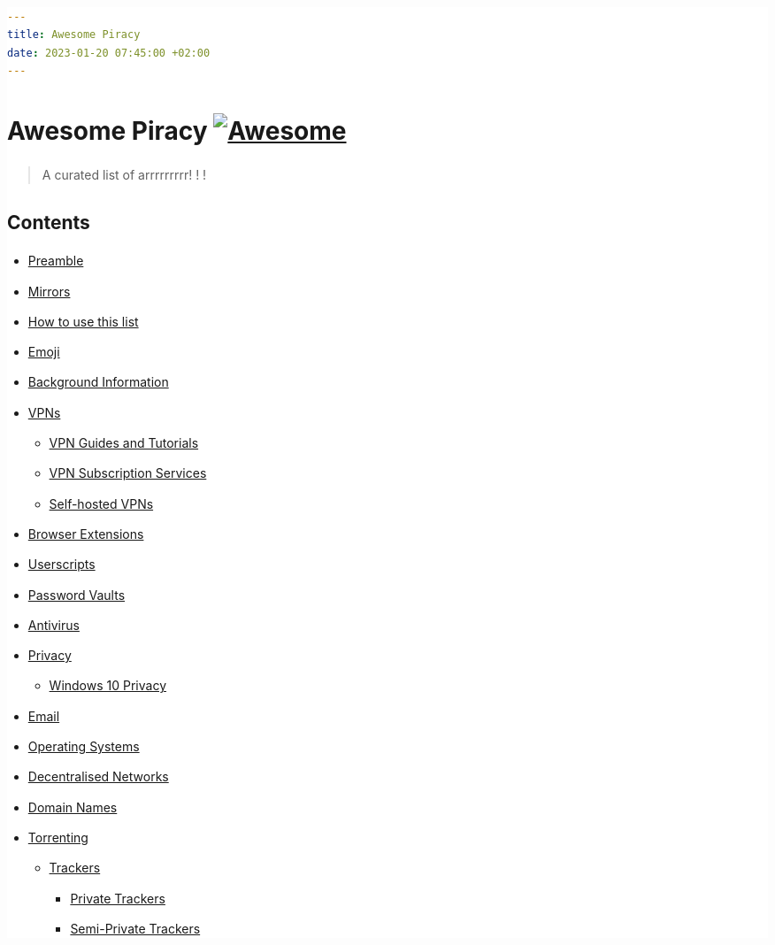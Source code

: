 ```yaml
---
title: Awesome Piracy
date: 2023-01-20 07:45:00 +02:00
---
```


# Awesome Piracy [![Awesome](https://awesome.re/badge.svg)](https://awesome.re)

> A curated list of arrrrrrrrr! ! !

## Contents

* [Preamble](#preamble)

* [Mirrors](#mirrors)

* [How to use this list](#how-to-use-this-list)

* [Emoji](#emoji)

* [Background Information](#background-information)

* [VPNs](#vpns)

  * [VPN Guides and Tutorials](#vpn-guides-and-tutorials)

  * [VPN Subscription Services](#vpn-subscription-services)

  * [Self-hosted VPNs](#self-hosted-vpns)

* [Browser Extensions](#browser-extensions)

* [Userscripts](#userscripts)

* [Password Vaults](#password-vaults)

* [Antivirus](#antivirus)

* [Privacy](#privacy)

  * [Windows 10 Privacy](#windows-10-privacy)

* [Email](#email)

* [Operating Systems](#operating-systems)

* [Decentralised Networks](#decentralised-networks)

* [Domain Names](#domain-names)

* [Torrenting](#torrenting)

  * [Trackers](#trackers)

    * [Private Trackers](#private-trackers)

    * [Semi-Private Trackers](#semi-private-trackers)
